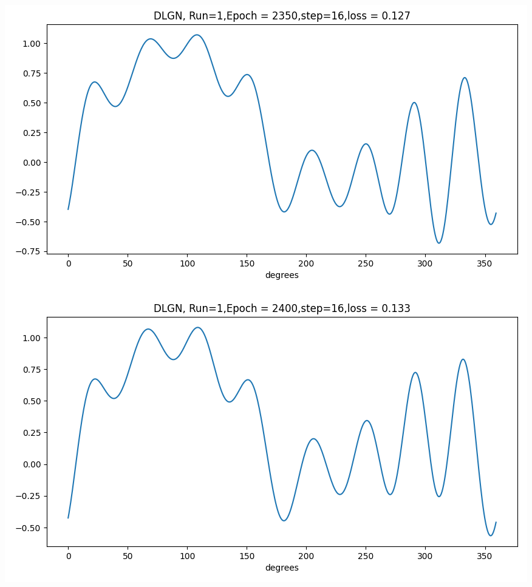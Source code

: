 <p align="center"> <img src= 'all_figs/Preds(DLGN, Run=1,Epoch = 2350,step=16,loss = 0.127).png' /> </p>
<p align="center"> <img src= 'all_figs/Preds(DLGN, Run=1,Epoch = 2400,step=16,loss = 0.133).png' /> </p>